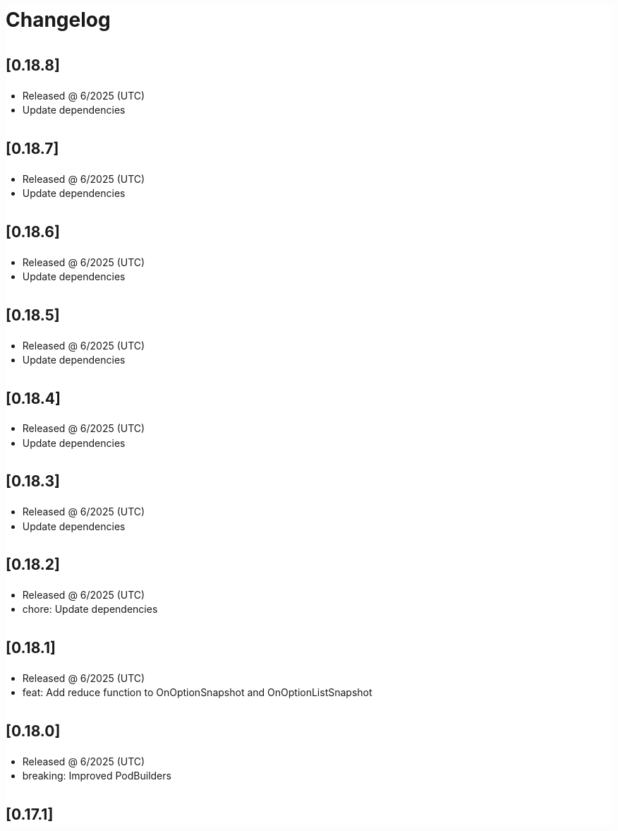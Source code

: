 # Changelog

## [0.18.8]

- Released @ 6/2025 (UTC)
- Update dependencies

## [0.18.7]

- Released @ 6/2025 (UTC)
- Update dependencies

## [0.18.6]

- Released @ 6/2025 (UTC)
- Update dependencies

## [0.18.5]

- Released @ 6/2025 (UTC)
- Update dependencies

## [0.18.4]

- Released @ 6/2025 (UTC)
- Update dependencies

## [0.18.3]

- Released @ 6/2025 (UTC)
- Update dependencies

## [0.18.2]

- Released @ 6/2025 (UTC)
- chore: Update dependencies

## [0.18.1]

- Released @ 6/2025 (UTC)
- feat: Add reduce function to OnOptionSnapshot and OnOptionListSnapshot

## [0.18.0]

- Released @ 6/2025 (UTC)
- breaking: Improved PodBuilders

## [0.17.1]
